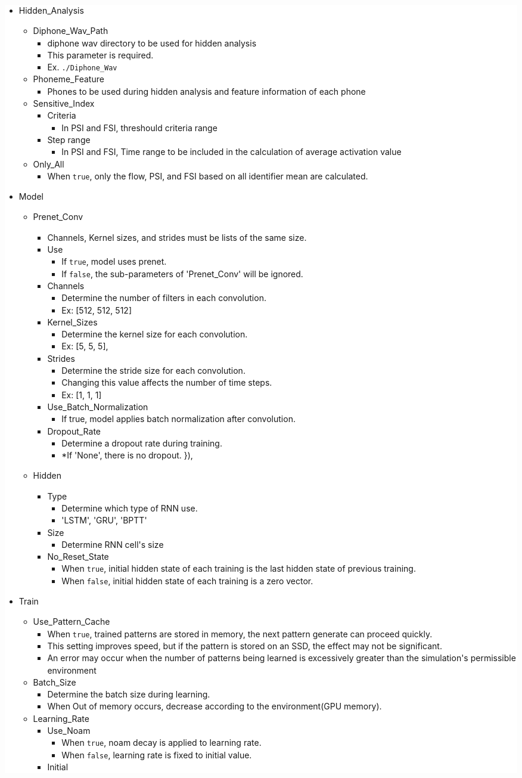 * Hidden_Analysis
    * Diphone_Wav_Path
        * diphone wav directory to be used for hidden analysis
        * This parameter is required.
        * Ex. `./Diphone_Wav`
    * Phoneme_Feature
        * Phones to be used during hidden analysis and feature information of each phone
    * Sensitive_Index
        * Criteria
            * In PSI and FSI, threshould criteria range
        * Step range
            * In PSI and FSI, Time range to be included in the calculation of average activation value
    * Only_All
        * When `true`, only the flow, PSI, and FSI based on all identifier mean are calculated.


* Model
    * Prenet_Conv
        * Channels, Kernel sizes, and strides must be lists of the same size.
        * Use
            * If `true`, model uses prenet.
            * If `false`, the sub-parameters of 'Prenet_Conv' will be ignored.
        * Channels
            * Determine the number of filters in each convolution.
            * Ex: [512, 512, 512]
        * Kernel_Sizes
            * Determine the kernel size for each convolution.
            * Ex: [5, 5, 5],
        * Strides
            * Determine the stride size for each convolution.
            * Changing this value affects the number of time steps.
            * Ex: [1, 1, 1]
        * Use_Batch_Normalization
            * If true, model applies batch normalization after convolution.
        * Dropout_Rate
            * Determine a dropout rate during training.
            * *If 'None', there is no dropout.
        }),

    * Hidden
        * Type
            * Determine which type of RNN use.
            * 'LSTM', 'GRU', 'BPTT'
        * Size
            * Determine RNN cell's size
        * No_Reset_State
            * When `true`, initial hidden state of each training is the last hidden state of previous training.
            * When `false`, initial hidden state of each training is a zero vector.

 * Train
    * Use_Pattern_Cache
        * When `true`, trained patterns are stored in memory, the next pattern generate can proceed quickly.
        * This setting improves speed, but if the pattern is stored on an SSD, the effect may not be significant.
        * An error may occur when the number of patterns being learned is excessively greater than the simulation's permissible environment
    * Batch_Size
        * Determine the batch size during learning.
        * When Out of memory occurs, decrease according to the environment(GPU memory).
    * Learning_Rate
        * Use_Noam
            * When `true`, noam decay is applied to learning rate.
            * When `false`, learning rate is fixed to initial value.
        * Initial